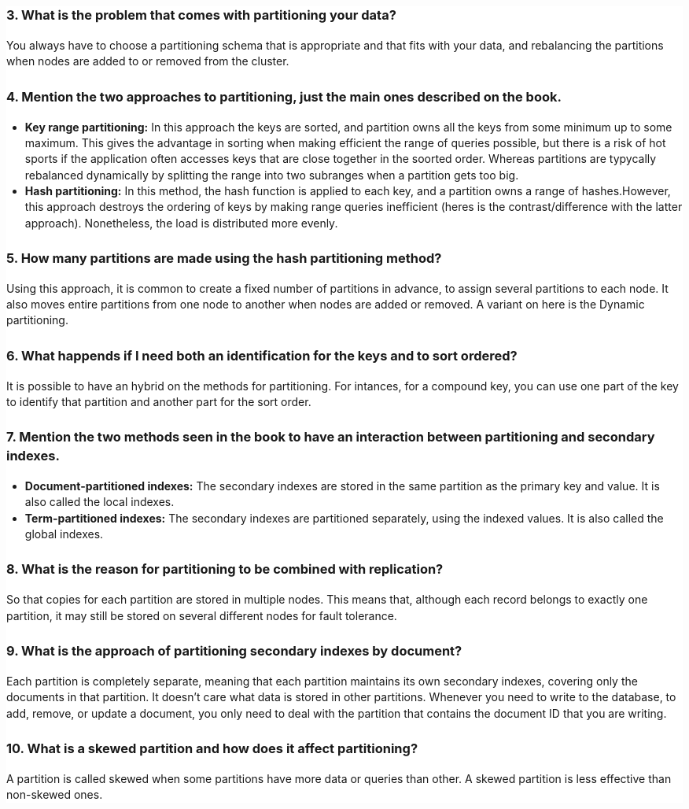### 3. What is the problem that comes with partitioning your data?
You always have to choose a partitioning schema that is appropriate and that fits with your data, and rebalancing the partitions when nodes are added to or removed from the cluster.

### 4. Mention the two approaches to partitioning, just the main ones described on the book.
* **Key range partitioning:**
In this approach the keys are sorted, and partition owns all the keys from some minimum up to some maximum. This gives the advantage in sorting when making efficient the range of queries possible, but there is a risk of hot sports if the application often accesses keys that are close together in the soorted order. Whereas partitions are typycally rebalanced dynamically by splitting the range into two subranges when a partition gets too big.
* **Hash partitioning:**
In this method, the hash function is applied to each key, and a partition owns a range of hashes.However, this approach destroys the ordering of keys by making range queries inefficient (heres is the contrast/difference with the latter approach). Nonetheless, the load is distributed more evenly.

### 5. How many partitions are made using the hash partitioning method?
Using this approach, it is common to create a fixed number of partitions in advance, to assign several partitions to each node. It also moves entire partitions from one node to another when nodes are added or removed. A variant on here is the Dynamic partitioning.

### 6. What happends if I need both an identification for the keys and to sort ordered?
It is possible to have an hybrid on the methods for partitioning. For intances, for a compound key, you can use one part of the key to identify that partition and another part for the sort order.

### 7. Mention the two methods seen in the book to have an interaction between partitioning and secondary indexes.
* **Document-partitioned indexes:** The secondary indexes are stored in the same partition as the primary key and value.  It is also called the local indexes.
* **Term-partitioned indexes:** The secondary indexes are partitioned separately, using the indexed values. It is also called the global indexes.

### 8. What is the reason for partitioning to be combined with replication?
So that copies for each partition are stored in multiple nodes. This means that, although each record belongs to exactly one partition, it may still be stored on several different nodes for fault tolerance.

### 9. What is the approach of partitioning secondary indexes by document?
Each partition is completely separate, meaning that each partition maintains its own secondary indexes, covering only the documents in that partition. It doesn’t care what data is stored in other partitions. Whenever you need to write to the database, to add, remove, or update a document, you only need to deal with the partition that contains the document ID that you are writing.

### 10. What is a skewed partition and how does it affect partitioning? 
A partition is called skewed when some partitions have more data or queries than other. A skewed partition is less effective than non-skewed ones.
